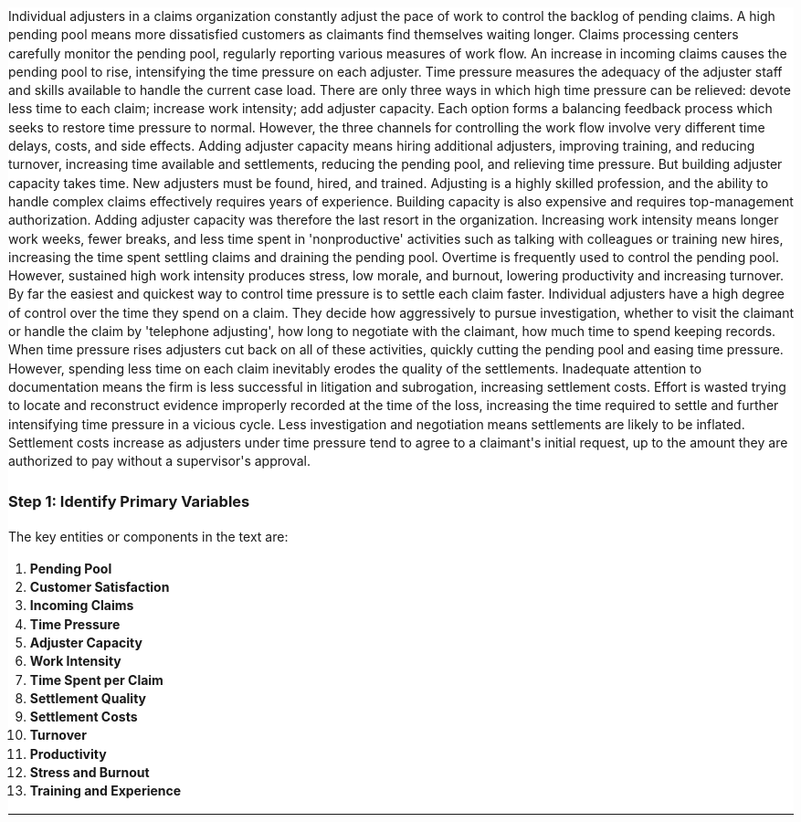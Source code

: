 

Individual adjusters in a claims organization constantly adjust the pace of work to control the backlog of pending claims. A high pending pool means more dissatisfied customers as claimants find themselves waiting longer. Claims processing centers carefully monitor the pending pool, regularly reporting various measures of work flow. An increase in incoming claims causes the pending pool to rise, intensifying the time pressure on each adjuster. Time pressure measures the adequacy of the adjuster staff and skills available to handle the current case load. There are only three ways in which high time pressure can be relieved: devote less time to each claim; increase work intensity; add adjuster capacity. Each option forms a balancing feedback process which seeks to restore time pressure to normal. However, the three channels for controlling the work flow involve very different time delays, costs, and side effects. Adding adjuster capacity means hiring additional adjusters, improving training, and reducing turnover, increasing time available and settlements, reducing the pending pool, and relieving time pressure. But building adjuster capacity takes time. New adjusters must be found, hired, and trained. Adjusting is a highly skilled profession, and the ability to handle complex claims effectively requires years of experience. Building capacity is also expensive and requires top-management authorization. Adding adjuster capacity was therefore the last resort in the organization. Increasing work intensity means longer work weeks, fewer breaks, and less time spent in 'nonproductive' activities such as talking with colleagues or training new hires, increasing the time spent settling claims and draining the pending pool. Overtime is frequently used to control the pending pool. However, sustained high work intensity produces stress, low morale, and burnout, lowering productivity and increasing turnover. By far the easiest and quickest way to control time pressure is to settle each claim faster. Individual adjusters have a high degree of control over the time they spend on a claim. They decide how aggressively to pursue investigation, whether to visit the claimant or handle the claim by 'telephone adjusting', how long to negotiate with the claimant, how much time to spend keeping records. When time pressure rises adjusters cut back on all of these activities, quickly cutting the pending pool and easing time pressure. However, spending less time on each claim inevitably erodes the quality of the settlements. Inadequate attention to documentation means the firm is less successful in litigation and subrogation, increasing settlement costs. Effort is wasted trying to locate and reconstruct evidence improperly recorded at the time of the loss, increasing the time required to settle and further intensifying time pressure in a vicious cycle. Less investigation and negotiation means settlements are likely to be inflated. Settlement costs increase as adjusters under time pressure tend to agree to a claimant's initial request, up to the amount they are authorized to pay without a supervisor's approval.
### Step 1: Identify Primary Variables  
The key entities or components in the text are:  

1. **Pending Pool**  
2. **Customer Satisfaction**  
3. **Incoming Claims**  
4. **Time Pressure**  
5. **Adjuster Capacity**  
6. **Work Intensity**  
7. **Time Spent per Claim**  
8. **Settlement Quality**  
9. **Settlement Costs**  
10. **Turnover**  
11. **Productivity**  
12. **Stress and Burnout**  
13. **Training and Experience**  

---
